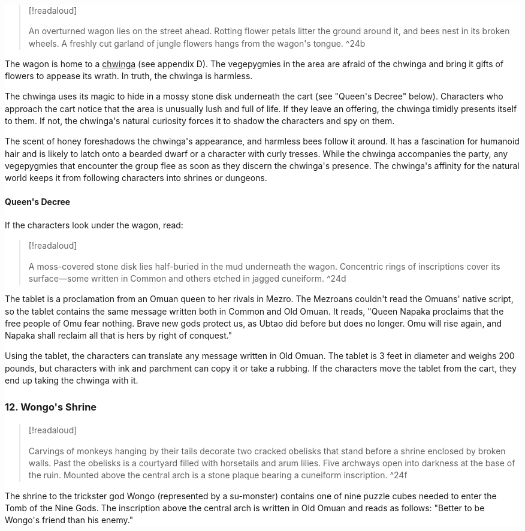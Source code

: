 > [!readaloud] 
> 
> An overturned wagon lies on the street ahead. Rotting flower petals litter the ground around it, and bees nest in its broken wheels. A freshly cut garland of jungle flowers hangs from the wagon's tongue.
^24b

The wagon is home to a [chwinga](Mechanics/bestiary/elemental/chwinga-cm.md) (see appendix D). The vegepygmies in the area are afraid of the chwinga and bring it gifts of flowers to appease its wrath. In truth, the chwinga is harmless.

The chwinga uses its magic to hide in a mossy stone disk underneath the cart (see "Queen's Decree" below). Characters who approach the cart notice that the area is unusually lush and full of life. If they leave an offering, the chwinga timidly presents itself to them. If not, the chwinga's natural curiosity forces it to shadow the characters and spy on them.

The scent of honey foreshadows the chwinga's appearance, and harmless bees follow it around. It has a fascination for humanoid hair and is likely to latch onto a bearded dwarf or a character with curly tresses. While the chwinga accompanies the party, any vegepygmies that encounter the group flee as soon as they discern the chwinga's presence. The chwinga's affinity for the natural world keeps it from following characters into shrines or dungeons.

#### Queen's Decree

If the characters look under the wagon, read:

> [!readaloud] 
> 
> A moss-covered stone disk lies half-buried in the mud underneath the wagon. Concentric rings of inscriptions cover its surface—some written in Common and others etched in jagged cuneiform.
^24d

The tablet is a proclamation from an Omuan queen to her rivals in Mezro. The Mezroans couldn't read the Omuans' native script, so the tablet contains the same message written both in Common and Old Omuan. It reads, "Queen Napaka proclaims that the free people of Omu fear nothing. Brave new gods protect us, as Ubtao did before but does no longer. Omu will rise again, and Napaka shall reclaim all that is hers by right of conquest."

Using the tablet, the characters can translate any message written in Old Omuan. The tablet is 3 feet in diameter and weighs 200 pounds, but characters with ink and parchment can copy it or take a rubbing. If the characters move the tablet from the cart, they end up taking the chwinga with it.

### 12. Wongo's Shrine

> [!readaloud] 
> 
> Carvings of monkeys hanging by their tails decorate two cracked obelisks that stand before a shrine enclosed by broken walls. Past the obelisks is a courtyard filled with horsetails and arum lilies. Five archways open into darkness at the base of the ruin. Mounted above the central arch is a stone plaque bearing a cuneiform inscription.
^24f

The shrine to the trickster god Wongo (represented by a su-monster) contains one of nine puzzle cubes needed to enter the Tomb of the Nine Gods. The inscription above the central arch is written in Old Omuan and reads as follows: "Better to be Wongo's friend than his enemy."
